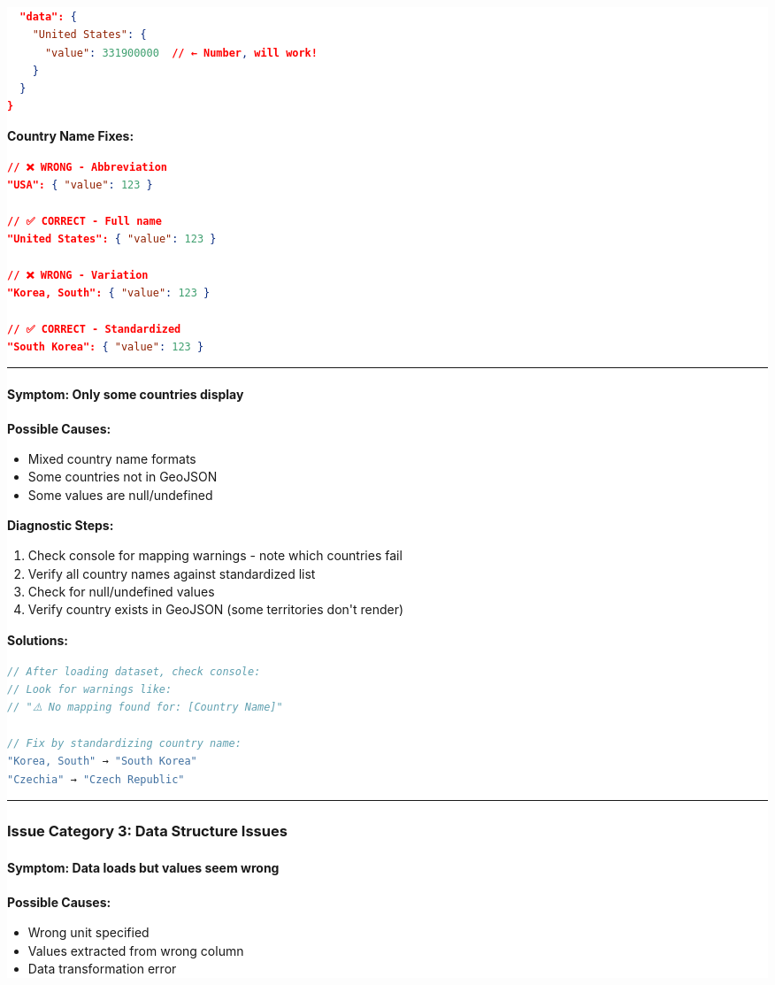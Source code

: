 ```json
  "data": {
    "United States": {
      "value": 331900000  // ← Number, will work!
    }
  }
}
```

**Country Name Fixes:**
```json
// ❌ WRONG - Abbreviation
"USA": { "value": 123 }

// ✅ CORRECT - Full name
"United States": { "value": 123 }

// ❌ WRONG - Variation
"Korea, South": { "value": 123 }

// ✅ CORRECT - Standardized
"South Korea": { "value": 123 }
```

---

#### Symptom: Only some countries display
**Possible Causes:**
- Mixed country name formats
- Some countries not in GeoJSON
- Some values are null/undefined

**Diagnostic Steps:**
1. Check console for mapping warnings - note which countries fail
2. Verify all country names against standardized list
3. Check for null/undefined values
4. Verify country exists in GeoJSON (some territories don't render)

**Solutions:**
```javascript
// After loading dataset, check console:
// Look for warnings like:
// "⚠️ No mapping found for: [Country Name]"

// Fix by standardizing country name:
"Korea, South" → "South Korea"
"Czechia" → "Czech Republic"
```

---

### Issue Category 3: Data Structure Issues

#### Symptom: Data loads but values seem wrong
**Possible Causes:**
- Wrong unit specified
- Values extracted from wrong column
- Data transformation error
